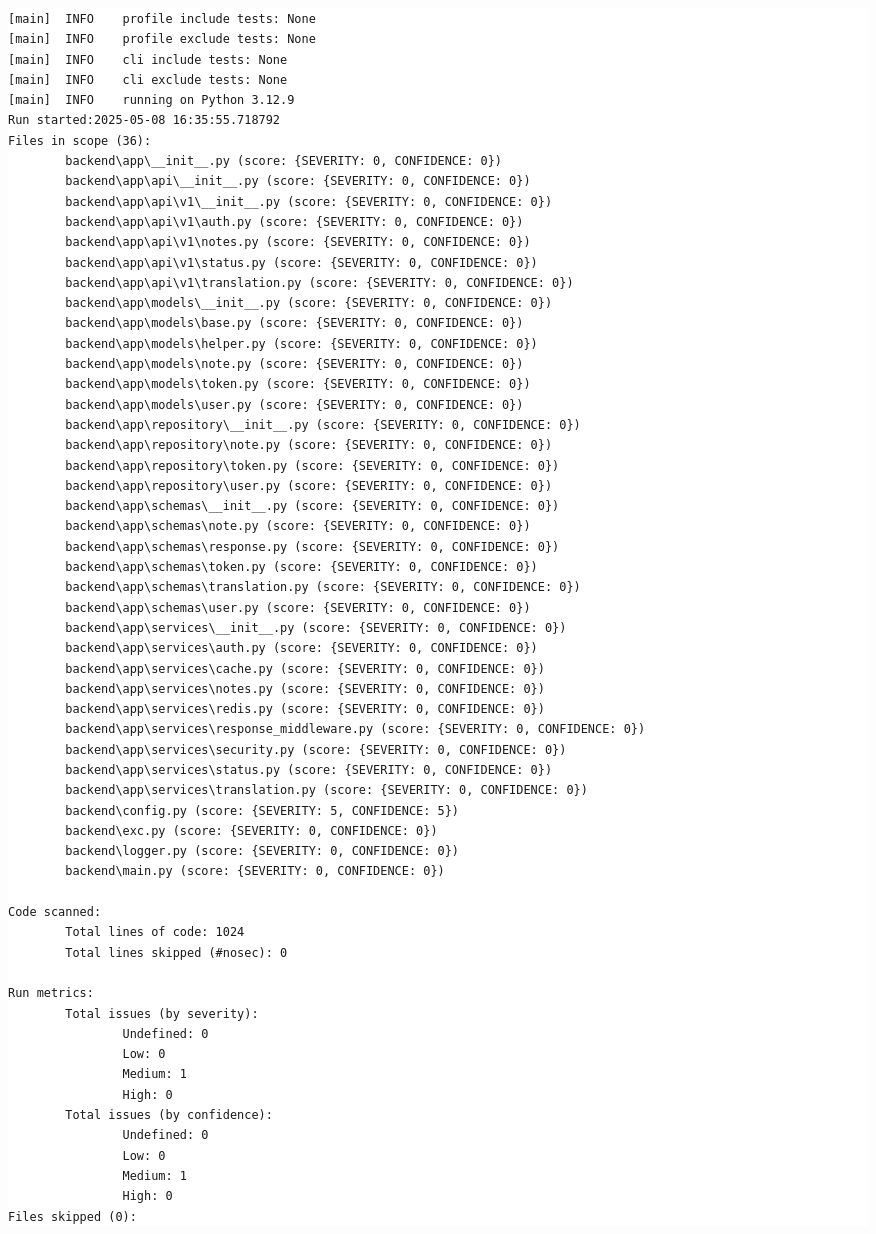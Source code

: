 ```text
[main]  INFO    profile include tests: None
[main]  INFO    profile exclude tests: None
[main]  INFO    cli include tests: None
[main]  INFO    cli exclude tests: None
[main]  INFO    running on Python 3.12.9
Run started:2025-05-08 16:35:55.718792
Files in scope (36):
        backend\app\__init__.py (score: {SEVERITY: 0, CONFIDENCE: 0})
        backend\app\api\__init__.py (score: {SEVERITY: 0, CONFIDENCE: 0})
        backend\app\api\v1\__init__.py (score: {SEVERITY: 0, CONFIDENCE: 0})
        backend\app\api\v1\auth.py (score: {SEVERITY: 0, CONFIDENCE: 0})
        backend\app\api\v1\notes.py (score: {SEVERITY: 0, CONFIDENCE: 0})
        backend\app\api\v1\status.py (score: {SEVERITY: 0, CONFIDENCE: 0})
        backend\app\api\v1\translation.py (score: {SEVERITY: 0, CONFIDENCE: 0})
        backend\app\models\__init__.py (score: {SEVERITY: 0, CONFIDENCE: 0})
        backend\app\models\base.py (score: {SEVERITY: 0, CONFIDENCE: 0})
        backend\app\models\helper.py (score: {SEVERITY: 0, CONFIDENCE: 0})
        backend\app\models\note.py (score: {SEVERITY: 0, CONFIDENCE: 0})
        backend\app\models\token.py (score: {SEVERITY: 0, CONFIDENCE: 0})
        backend\app\models\user.py (score: {SEVERITY: 0, CONFIDENCE: 0})
        backend\app\repository\__init__.py (score: {SEVERITY: 0, CONFIDENCE: 0})
        backend\app\repository\note.py (score: {SEVERITY: 0, CONFIDENCE: 0})
        backend\app\repository\token.py (score: {SEVERITY: 0, CONFIDENCE: 0})
        backend\app\repository\user.py (score: {SEVERITY: 0, CONFIDENCE: 0})
        backend\app\schemas\__init__.py (score: {SEVERITY: 0, CONFIDENCE: 0})
        backend\app\schemas\note.py (score: {SEVERITY: 0, CONFIDENCE: 0})
        backend\app\schemas\response.py (score: {SEVERITY: 0, CONFIDENCE: 0})
        backend\app\schemas\token.py (score: {SEVERITY: 0, CONFIDENCE: 0})
        backend\app\schemas\translation.py (score: {SEVERITY: 0, CONFIDENCE: 0})
        backend\app\schemas\user.py (score: {SEVERITY: 0, CONFIDENCE: 0})
        backend\app\services\__init__.py (score: {SEVERITY: 0, CONFIDENCE: 0})
        backend\app\services\auth.py (score: {SEVERITY: 0, CONFIDENCE: 0})
        backend\app\services\cache.py (score: {SEVERITY: 0, CONFIDENCE: 0})
        backend\app\services\notes.py (score: {SEVERITY: 0, CONFIDENCE: 0})
        backend\app\services\redis.py (score: {SEVERITY: 0, CONFIDENCE: 0})
        backend\app\services\response_middleware.py (score: {SEVERITY: 0, CONFIDENCE: 0})
        backend\app\services\security.py (score: {SEVERITY: 0, CONFIDENCE: 0})
        backend\app\services\status.py (score: {SEVERITY: 0, CONFIDENCE: 0})
        backend\app\services\translation.py (score: {SEVERITY: 0, CONFIDENCE: 0})
        backend\config.py (score: {SEVERITY: 5, CONFIDENCE: 5})
        backend\exc.py (score: {SEVERITY: 0, CONFIDENCE: 0})
        backend\logger.py (score: {SEVERITY: 0, CONFIDENCE: 0})
        backend\main.py (score: {SEVERITY: 0, CONFIDENCE: 0})

Code scanned:
        Total lines of code: 1024
        Total lines skipped (#nosec): 0

Run metrics:
        Total issues (by severity):
                Undefined: 0
                Low: 0
                Medium: 1
                High: 0
        Total issues (by confidence):
                Undefined: 0
                Low: 0
                Medium: 1
                High: 0
Files skipped (0):
```
